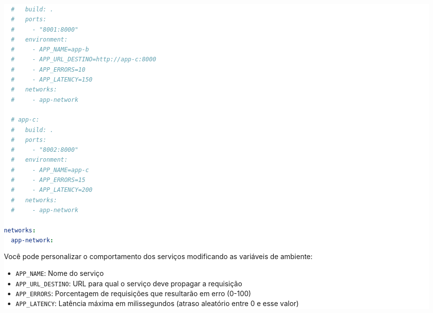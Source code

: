 ```yaml
  #   build: .
  #   ports:
  #     - "8001:8000"
  #   environment:
  #     - APP_NAME=app-b
  #     - APP_URL_DESTINO=http://app-c:8000
  #     - APP_ERRORS=10
  #     - APP_LATENCY=150
  #   networks:
  #     - app-network

  # app-c:
  #   build: .
  #   ports:
  #     - "8002:8000"
  #   environment:
  #     - APP_NAME=app-c
  #     - APP_ERRORS=15
  #     - APP_LATENCY=200
  #   networks:
  #     - app-network

networks:
  app-network:
```

Você pode personalizar o comportamento dos serviços modificando as variáveis de ambiente:

- `APP_NAME`: Nome do serviço
- `APP_URL_DESTINO`: URL para qual o serviço deve propagar a requisição
- `APP_ERRORS`: Porcentagem de requisições que resultarão em erro (0-100)
- `APP_LATENCY`: Latência máxima em milissegundos (atraso aleatório entre 0 e esse valor)
